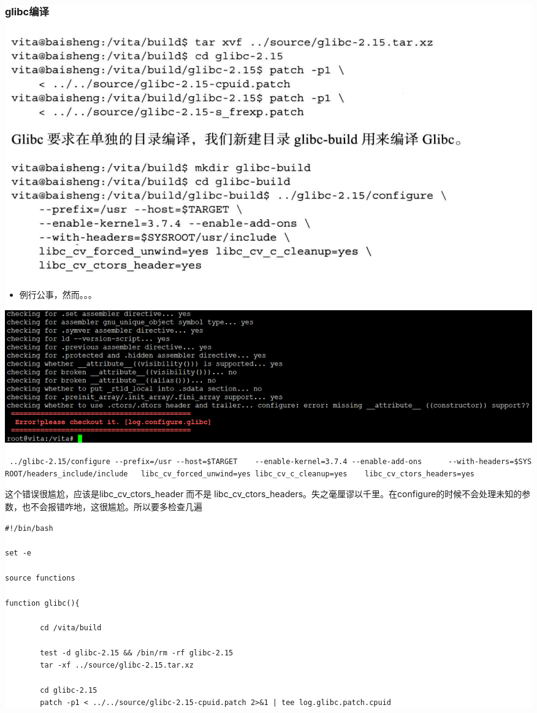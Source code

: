 ### glibc编译

![20190911_141146_50](image/20190911_141146_50.png)

* 例行公事，然而。。。

![20190911_153614_30](image/20190911_153614_30.png)


```
 ../glibc-2.15/configure --prefix=/usr --host=$TARGET    --enable-kernel=3.7.4 --enable-add-ons      --with-headers=$SYSROOT/headers_include/include   libc_cv_forced_unwind=yes libc_cv_c_cleanup=yes    libc_cv_ctors_headers=yes
```

这个错误很尴尬，应该是libc_cv_ctors_header 而不是 libc_cv_ctors_headers。失之毫厘谬以千里。在configure的时候不会处理未知的参数，也不会报错咋地，这很尴尬。所以要多检查几遍

```
#!/bin/bash

set -e

source functions

function glibc(){

        cd /vita/build

        test -d glibc-2.15 && /bin/rm -rf glibc-2.15
        tar -xf ../source/glibc-2.15.tar.xz

        cd glibc-2.15
        patch -p1 < ../../source/glibc-2.15-cpuid.patch 2>&1 | tee log.glibc.patch.cpuid
```